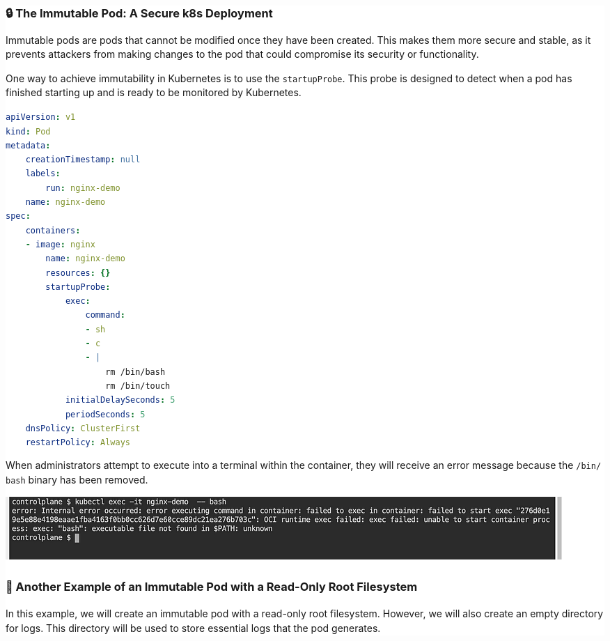 ### 🔒 The Immutable Pod: A Secure k8s Deployment

Immutable pods are pods that cannot be modified once they have been created. This makes them more secure and stable, as it prevents attackers from making changes to the pod that could compromise its security or functionality.

One way to achieve immutability in Kubernetes is to use the `startupProbe`. This probe is designed to detect when a pod has finished starting up and is ready to be monitored by Kubernetes.

```yaml
apiVersion: v1
kind: Pod
metadata:
    creationTimestamp: null
    labels:
        run: nginx-demo
    name: nginx-demo
spec:
    containers:
    - image: nginx
        name: nginx-demo
        resources: {}
        startupProbe:
            exec:
                command:
                - sh
                - c
                - |
                    rm /bin/bash
                    rm /bin/touch    
            initialDelaySeconds: 5
            periodSeconds: 5    
    dnsPolicy: ClusterFirst
    restartPolicy: Always
```

When administrators attempt to execute into a terminal within the container, they will receive an error message because the `/bin/bash` binary has been removed.

![exec](./exec.png)

### 📂 Another Example of an Immutable Pod with a Read-Only Root Filesystem

In this example, we will create an immutable pod with a read-only root filesystem. However, we will also create an empty directory for logs. This directory will be used to store essential logs that the pod generates.
